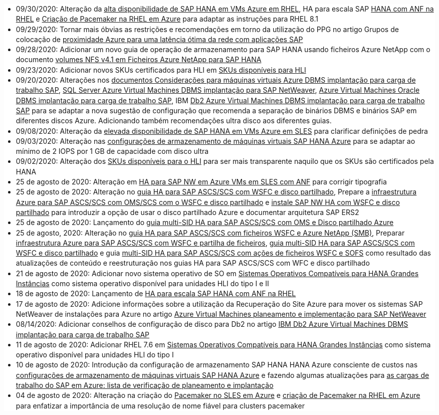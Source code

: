 - 09/30/2020: Alteração da [alta disponibilidade de SAP HANA em VMs Azure em RHEL](./sap-hana-high-availability-rhel.md), HA para escala SAP [HANA com ANF na RHEL](./sap-hana-high-availability-netapp-files-red-hat.md) e [Criação de Pacemaker na RHEL em Azure](./high-availability-guide-rhel-pacemaker.md) para adaptar as instruções para RHEL 8.1
- 09/29/2020: Tornar mais óbvias as restrições e recomendações em torno da utilização do PPG no artigo Grupos de colocação de [proximidade Azure para uma latência ótima da rede com aplicações SAP](./sap-proximity-placement-scenarios.md) 
- 09/28/2020: Adicionar um novo guia de operação de armazenamento para SAP HANA usando ficheiros Azure NetApp com o documento [volumes NFS v4.1 em Ficheiros Azure NetApp para SAP HANA](./hana-vm-operations-netapp.md)
- 09/23/2020: Adicionar novos SKUs certificados para HLI em [SKUs disponíveis para HLI](./hana-available-skus.md) 
- 09/20/2020: Alterações nos [documentos Considerações para máquinas virtuais Azure DBMS implantação para carga de trabalho SAP](./dbms_guide_general.md), [SQL Server Azure Virtual Machines DBMS implantação para SAP NetWeaver](./dbms_guide_sqlserver.md), [Azure Virtual Machines Oracle DBMS implantação para carga de trabalho SAP](./dbms_guide_oracle.md), IBM [Db2 Azure Virtual Machines DBMS implantação para carga de trabalho SAP](./dbms_guide_ibm.md) para se adaptar a nova sugestão de configuração que recomenda a separação de binários DBMS e binários SAP em diferentes discos Azure. Adicionando também recomendações ultra disco aos diferentes guias.
- 09/08/2020: Alteração da [elevada disponibilidade de SAP HANA em VMs Azure em SLES](./sap-hana-high-availability.md) para clarificar definições de pedra
- 09/03/2020: Alteração nas [configurações de armazenamento de máquinas virtuais SAP HANA Azure](./hana-vm-operations-storage.md) para se adaptar ao mínimo de 2 IOPS por 1 GB de capacidade com disco ultra
- 09/02/2020: Alteração dos [SKUs disponíveis para o HLI](./hana-available-skus.md) para ser mais transparente naquilo que os SKUs são certificados pela HANA
- 25 de agosto de 2020: Alteração em [HA para SAP NW em Azure VMs em SLES com ANF](./high-availability-guide-suse-netapp-files.md) para corrigir tipografia
- 25 de agosto de 2020: Alteração no [guia HA para SAP ASCS/SCS com WSFC e disco partilhado](./sap-high-availability-guide-wsfc-shared-disk.md), Prepare a [infraestrutura Azure para SAP ASCS/SCS com OMS/SCS com o WSFC e disco partilhado](./sap-high-availability-infrastructure-wsfc-shared-disk.md) e [instale SAP NW HA com WSFC e disco partilhado](./sap-high-availability-guide-wsfc-shared-disk.md) para introduzir a opção de usar o disco partilhado Azure e documentar arquitetura SAP ERS2
- 25 de agosto de 2020: Lançamento do [guia multi-SID HA para SAP ASCS/SCS com OMS e Disco partilhado Azure](./sap-ascs-ha-multi-sid-wsfc-azure-shared-disk.md)
- 25 de agosto, 2020: Alteração no [guia HA para SAP ASCS/SCS com ficheiros WSFC e Azure NetApp (SMB)](./high-availability-guide-windows-netapp-files-smb.md), Preparar [infraestrutura Azure para SAP ASCS/SCS com WSFC e partilha de ficheiros](./sap-high-availability-infrastructure-wsfc-file-share.md), [guia multi-SID HA para SAP ASCS/SCS com WSFC e disco partilhado](./sap-ascs-ha-multi-sid-wsfc-shared-disk.md) e guia [multi-SID HA para SAP ASCS/SCS com ações de ficheiros WSFC e SOFS](./sap-ascs-ha-multi-sid-wsfc-file-share.md) como resultado das atualizações de conteúdo e reestruturação nos guias HA para SAP ASCS/SCS com WFC e disco partilhado 
- 21 de agosto de 2020: Adicionar novo sistema operativo de SO em [Sistemas Operativos Compatíveis para HANA Grandes Instâncias](./os-compatibility-matrix-hana-large-instance.md) como sistema operativo disponível para unidades HLI do tipo I e II
- 18 de agosto de 2020: Lançamento de [HA para escala SAP HANA com ANF na RHEL](./sap-hana-high-availability-netapp-files-red-hat.md)
- 17 de agosto de 2020: Adicione informações sobre a utilização da Recuperação do Site Azure para mover os sistemas SAP NetWeaver de instalações para Azure no artigo [Azure Virtual Machines planeamento e implementação para SAP NetWeaver](./planning-guide.md)
- 08/14/2020: Adicionar conselhos de configuração de disco para Db2 no artigo [IBM Db2 Azure Virtual Machines DBMS implantação para carga de trabalho SAP](./dbms_guide_ibm.md)
- 11 de agosto de 2020: Adicionar RHEL 7.6 em [Sistemas Operativos Compatíveis para HANA Grandes Instâncias](./os-compatibility-matrix-hana-large-instance.md) como sistema operativo disponível para unidades HLI do tipo I
- 10 de agosto de 2020: Introdução da configuração de armazenamento SAP HANA HANA Azure consciente de custos nas [configurações de armazenamento de máquinas virtuais SAP HANA Azure](./hana-vm-operations-storage.md) e fazendo algumas atualizações para [as cargas de trabalho do SAP em Azure: lista de verificação de planeamento e implantação](./sap-deployment-checklist.md)
- 04 de agosto de 2020: Alteração na criação do [Pacemaker no SLES em Azure](./high-availability-guide-suse-pacemaker.md) e [criação de Pacemaker na RHEL em Azure](./high-availability-guide-rhel-pacemaker.md) para enfatizar a importância de uma resolução de nome fiável para clusters pacemaker